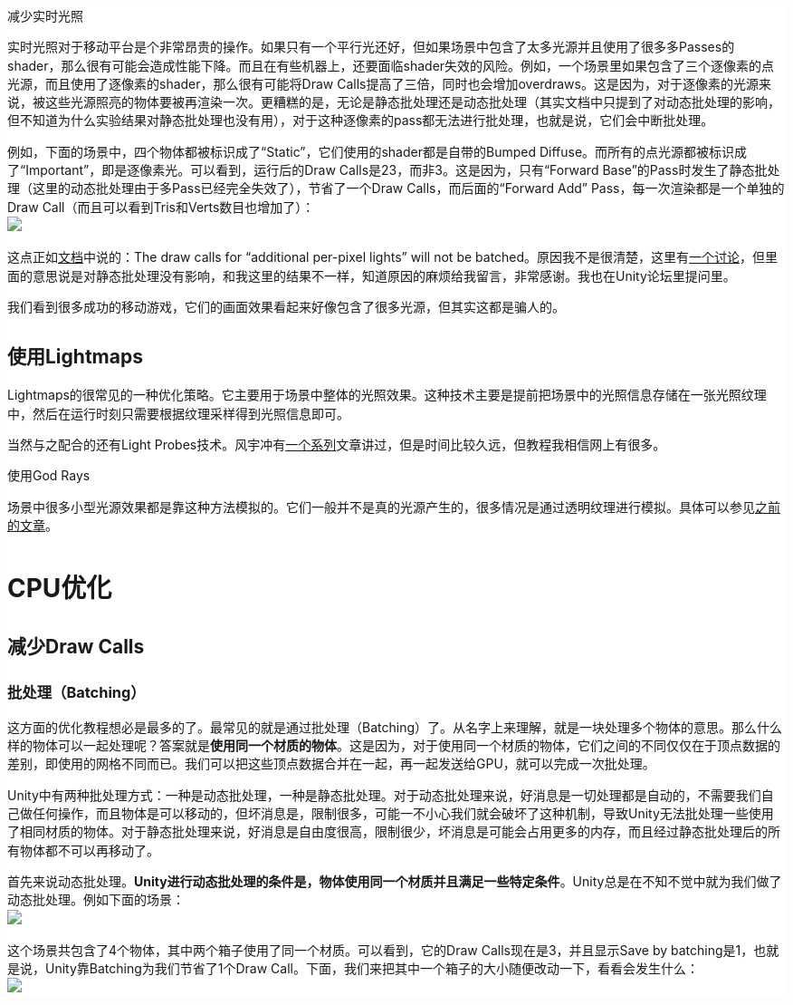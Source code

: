 
减少实时光照

实时光照对于移动平台是个非常昂贵的操作。如果只有一个平行光还好，但如果场景中包含了太多光源并且使用了很多多Passes的shader，那么很有可能会造成性能下降。而且在有些机器上，还要面临shader失效的风险。例如，一个场景里如果包含了三个逐像素的点光源，而且使用了逐像素的shader，那么很有可能将Draw Calls提高了三倍，同时也会增加overdraws。这是因为，对于逐像素的光源来说，被这些光源照亮的物体要被再渲染一次。更糟糕的是，无论是静态批处理还是动态批处理（其实文档中只提到了对动态批处理的影响，但不知道为什么实验结果对静态批处理也没有用），对于这种逐像素的pass都无法进行批处理，也就是说，它们会中断批处理。

例如，下面的场景中，四个物体都被标识成了“Static”，它们使用的shader都是自带的Bumped Diffuse。而所有的点光源都被标识成了“Important”，即是逐像素光。可以看到，运行后的Draw Calls是23，而非3。这是因为，只有“Forward Base”的Pass时发生了静态批处理（这里的动态批处理由于多Pass已经完全失效了），节省了一个Draw Calls，而后面的“Forward Add” Pass，每一次渲染都是一个单独的Draw Call（而且可以看到Tris和Verts数目也增加了）：       
![](https://img.blog.csdn.net/20141226182657719?watermark/2/text/aHR0cDovL2Jsb2cuY3Nkbi5uZXQvY2FuZHljYXQxOTky/font/5a6L5L2T/fontsize/400/fill/I0JBQkFCMA==/dissolve/70/gravity/Center)




这点正如[文档](https://docs.unity3d.com/Manual/DrawCallBatching.html)中说的：The draw calls for “additional per-pixel lights” will not be batched。原因我不是很清楚，这里有[一个讨论](https://forum.unity.com/threads/draw-call-batching-and-per-pixel-lighting.176961/)，但里面的意思说是对静态批处理没有影响，和我这里的结果不一样，知道原因的麻烦给我留言，非常感谢。我也在Unity论坛里提问里。

我们看到很多成功的移动游戏，它们的画面效果看起来好像包含了很多光源，但其实这都是骗人的。


## 使用Lightmaps

Lightmaps的很常见的一种优化策略。它主要用于场景中整体的光照效果。这种技术主要是提前把场景中的光照信息存储在一张光照纹理中，然后在运行时刻只需要根据纹理采样得到光照信息即可。

当然与之配合的还有Light Probes技术。风宇冲有[一个系列](http://blog.sina.com.cn/s/articlelist_1192309394_10_1.html)文章讲过，但是时间比较久远，但教程我相信网上有很多。


使用God Rays

场景中很多小型光源效果都是靠这种方法模拟的。它们一般并不是真的光源产生的，很多情况是通过透明纹理进行模拟。具体可以参见[之前的文章](http://blog.csdn.net/candycat1992/article/details/42061701)。



# CPU优化

## 减少Draw Calls

### 批处理（Batching）

这方面的优化教程想必是最多的了。最常见的就是通过批处理（Batching）了。从名字上来理解，就是一块处理多个物体的意思。那么什么样的物体可以一起处理呢？答案就是**使用同一个材质的物体**。这是因为，对于使用同一个材质的物体，它们之间的不同仅仅在于顶点数据的差别，即使用的网格不同而已。我们可以把这些顶点数据合并在一起，再一起发送给GPU，就可以完成一次批处理。

Unity中有两种批处理方式：一种是动态批处理，一种是静态批处理。对于动态批处理来说，好消息是一切处理都是自动的，不需要我们自己做任何操作，而且物体是可以移动的，但坏消息是，限制很多，可能一不小心我们就会破坏了这种机制，导致Unity无法批处理一些使用了相同材质的物体。对于静态批处理来说，好消息是自由度很高，限制很少，坏消息是可能会占用更多的内存，而且经过静态批处理后的所有物体都不可以再移动了。

首先来说动态批处理。**Unity进行动态批处理的条件是，物体使用同一个材质并且满足一些特定条件**。Unity总是在不知不觉中就为我们做了动态批处理。例如下面的场景：     
![](https://img-blog.csdn.net/20141224215400873?watermark/2/text/aHR0cDovL2Jsb2cuY3Nkbi5uZXQvY2FuZHljYXQxOTky/font/5a6L5L2T/fontsize/400/fill/I0JBQkFCMA==/dissolve/70/gravity/Center)




这个场景共包含了4个物体，其中两个箱子使用了同一个材质。可以看到，它的Draw Calls现在是3，并且显示Save by batching是1，也就是说，Unity靠Batching为我们节省了1个Draw Call。下面，我们来把其中一个箱子的大小随便改动一下，看看会发生什么：        
![](https://img-blog.csdn.net/20141224215802736?watermark/2/text/aHR0cDovL2Jsb2cuY3Nkbi5uZXQvY2FuZHljYXQxOTky/font/5a6L5L2T/fontsize/400/fill/I0JBQkFCMA==/dissolve/70/gravity/Center)
